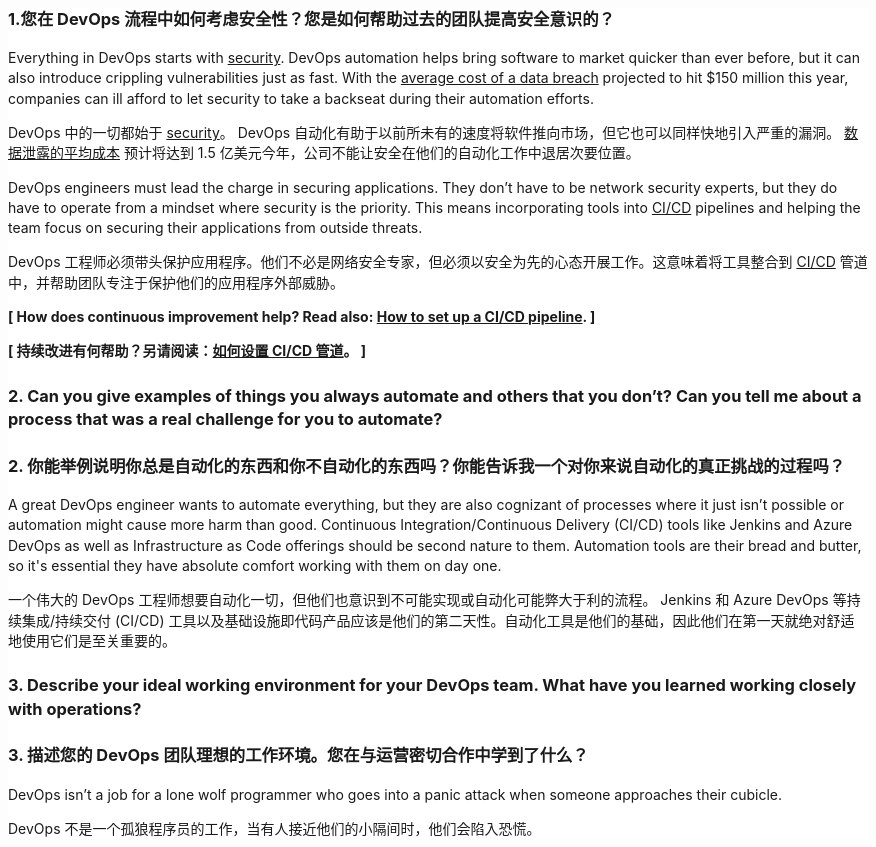 ### 1\.您在 DevOps 流程中如何考虑安全性？您是如何帮助过去的团队提高安全意识的？

Everything in DevOps starts with [security](https://enterprisersproject.com/taxonomy/term/166). DevOps automation helps bring software to market quicker than ever before, but it can also introduce crippling vulnerabilities just as fast. With the [average cost of a data breach](https://www.business2community.com/cybersecurity/how-secdevops-can-improve-your-software-and-protect-your-business-02193638) projected to hit $150 million this year, companies can ill afford to let security to take a backseat during their automation efforts.

DevOps 中的一切都始于 [security](https://enterprisersproject.com/taxonomy/term/166)。 DevOps 自动化有助于以前所未有的速度将软件推向市场，但它也可以同样快地引入严重的漏洞。 [数据泄露的平均成本](https://www.business2community.com/cybersecurity/how-secdevops-can-improve-your-software-and-protect-your-business-02193638) 预计将达到 1.5 亿美元今年，公司不能让安全在他们的自动化工作中退居次要位置。

DevOps engineers must lead the charge in securing applications. They don’t have to be network security experts, but they do have to operate from a mindset where security is the priority. This means incorporating tools into [CI/CD](https://www.redhat.com/en/topics/devops/what-is-ci-cd?intcmp=701f2000000tjyaAAA) pipelines and helping the team focus on securing their applications from outside threats.

DevOps 工程师必须带头保护应用程序。他们不必是网络安全专家，但必须以安全为先的心态开展工作。这意味着将工具整合到 [CI/CD](https://www.redhat.com/en/topics/devops/what-is-ci-cd?intcmp=701f2000000tjyaAAA) 管道中，并帮助团队专注于保护他们的应用程序外部威胁。

**[ How does continuous improvement help? Read also: [How to set up a CI/CD pipeline](https://enterprisersproject.com/article/2020/1/cicd-pipeline-how-set-up?sc_cid=70160000000h0axaaq). ]**

**[ 持续改进有何帮助？另请阅读：[如何设置 CI/CD 管道](https://enterprisersproject.com/article/2020/1/cicd-pipeline-how-set-up?sc_cid=70160000000h0axaaq)。 ]**

### 2\. Can you give examples of things you always automate and others that you don’t? Can you tell me about a process that was a real challenge for you to automate?

### 2. 你能举例说明你总是自动化的东西和你不自动化的东西吗？你能告诉我一个对你来说自动化的真正挑战的过程吗？

A great DevOps engineer wants to automate everything, but they are also cognizant of processes where it just isn’t possible or automation might cause more harm than good. Continuous Integration/Continuous Delivery (CI/CD) tools like Jenkins and Azure DevOps as well as Infrastructure as Code offerings should be second nature to them. Automation tools are their bread and butter, so it's essential they have absolute comfort working with them on day one.

一个伟大的 DevOps 工程师想要自动化一切，但他们也意识到不可能实现或自动化可能弊大于利的流程。 Jenkins 和 Azure DevOps 等持续集成/持续交付 (CI/CD) 工具以及基础设施即代码产品应该是他们的第二天性。自动化工具是他们的基础，因此他们在第一天就绝对舒适地使用它们是至关重要的。

### 3\. Describe your ideal working environment for your DevOps team. What have you learned working closely with operations?

### 3. 描述您的 DevOps 团队理想的工作环境。您在与运营密切合作中学到了什么？

DevOps isn’t a job for a lone wolf programmer who goes into a panic attack when someone approaches their cubicle.

DevOps 不是一个孤狼程序员的工作，当有人接近他们的小隔间时，他们会陷入恐慌。
